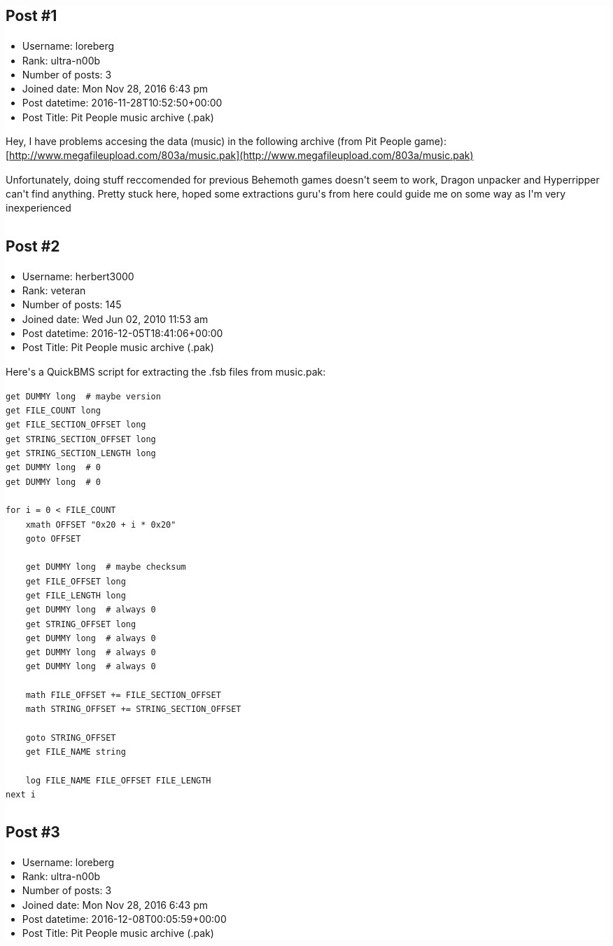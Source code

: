 ## Post #1
- Username: loreberg
- Rank: ultra-n00b
- Number of posts: 3
- Joined date: Mon Nov 28, 2016 6:43 pm
- Post datetime: 2016-11-28T10:52:50+00:00
- Post Title: Pit People music archive (.pak)

Hey, I have problems accesing the data (music) in the following archive (from Pit People game):
[http://www.megafileupload.com/803a/music.pak](http://www.megafileupload.com/803a/music.pak)

Unfortunately, doing stuff reccomended for previous Behemoth games doesn't seem to work, Dragon unpacker and Hyperripper can't find anything. Pretty stuck here, hoped some extractions guru's from here could guide me on some way as I'm very inexperienced
## Post #2
- Username: herbert3000
- Rank: veteran
- Number of posts: 145
- Joined date: Wed Jun 02, 2010 11:53 am
- Post datetime: 2016-12-05T18:41:06+00:00
- Post Title: Pit People music archive (.pak)

Here's a QuickBMS script for extracting the .fsb files from music.pak:

```
get DUMMY long	# maybe version
get FILE_COUNT long
get FILE_SECTION_OFFSET long
get STRING_SECTION_OFFSET long
get STRING_SECTION_LENGTH long
get DUMMY long	# 0
get DUMMY long	# 0

for i = 0 < FILE_COUNT
	xmath OFFSET "0x20 + i * 0x20"
	goto OFFSET
	
	get DUMMY long	# maybe checksum
	get FILE_OFFSET long
	get FILE_LENGTH long
	get DUMMY long	# always 0
	get STRING_OFFSET long
	get DUMMY long	# always 0
	get DUMMY long	# always 0
	get DUMMY long	# always 0
	
	math FILE_OFFSET += FILE_SECTION_OFFSET
	math STRING_OFFSET += STRING_SECTION_OFFSET
	
	goto STRING_OFFSET
	get FILE_NAME string
	
	log FILE_NAME FILE_OFFSET FILE_LENGTH
next i
```
## Post #3
- Username: loreberg
- Rank: ultra-n00b
- Number of posts: 3
- Joined date: Mon Nov 28, 2016 6:43 pm
- Post datetime: 2016-12-08T00:05:59+00:00
- Post Title: Pit People music archive (.pak)
